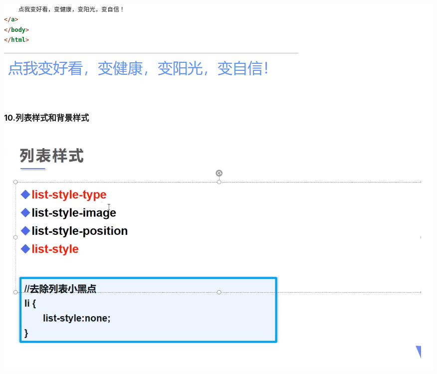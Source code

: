 ```html
    点我变好看，变健康，变阳光，变自信！
</a>
</body>
</html>
```

![image-20191123111026015](img/image-20191123111026015.png)

### 10.列表样式和背景样式

![image-20191123111907782](img/image-20191123111907782.png)
